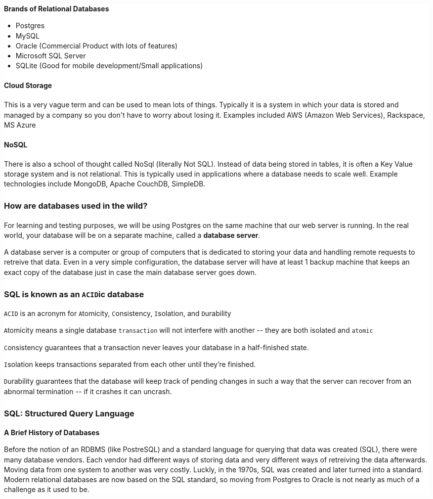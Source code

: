 **Brands of Relational Databases**

* Postgres
* MySQL
* Oracle \(Commercial Product with lots of features\)
* Microsoft SQL Server
* SQLite \(Good for mobile development/Small applications\)

#### Cloud Storage

This is a very vague term and can be used to mean lots of things. Typically it is a system in which your data is stored and managed by a company so you don't have to worry about losing it. Examples included AWS \(Amazon Web Services\), Rackspace, MS Azure

#### NoSQL

There is also a school of thought called NoSql \(literally Not SQL\). Instead of data being stored in tables, it is often a Key Value storage system and is not relational. This is typically used in applications where a database needs to scale well. Example technologies include MongoDB, Apache CouchDB, SimpleDB.

### How are databases used in the wild?

For learning and testing purposes, we will be using Postgres on the same machine that our web server is running. In the real world, your database will be on a separate machine, called a **database server**.

A database server is a computer or group of computers that is dedicated to storing your data and handling remote requests to retreive that data. Even in a very simple configuration, the database server will have at least 1 backup machine that keeps an exact copy of the database just in case the main database server goes down.

### SQL is known as an `ACID`ic database

`ACID` is an acronym for `A`tomicity, `C`onsistency, `I`solation, and `D`urability

`A`tomicity means a single database `transaction` will not interfere with another -- they are both isolated and `atomic`

`C`onsistency guarantees that a transaction never leaves your database in a half-finished state.

`I`solation keeps transactions separated from each other until they’re finished.

`D`urability guarantees that the database will keep track of pending changes in such a way that the server can recover from an abnormal termination -- if it crashes it can uncrash.

### SQL: Structured Query Language

**A Brief History of Databases**

Before the notion of an RDBMS \(like PostreSQL\) and a standard language for querying that data was created \(SQL\), there were many database vendors. Each vendor had different ways of storing data and very different ways of retreiving the data afterwards. Moving data from one system to another was very costly. Luckly, in the 1970s, SQL was created and later turned into a standard. Modern relational databases are now based on the SQL standard, so moving from Postgres to Oracle is not nearly as much of a challenge as it used to be.
